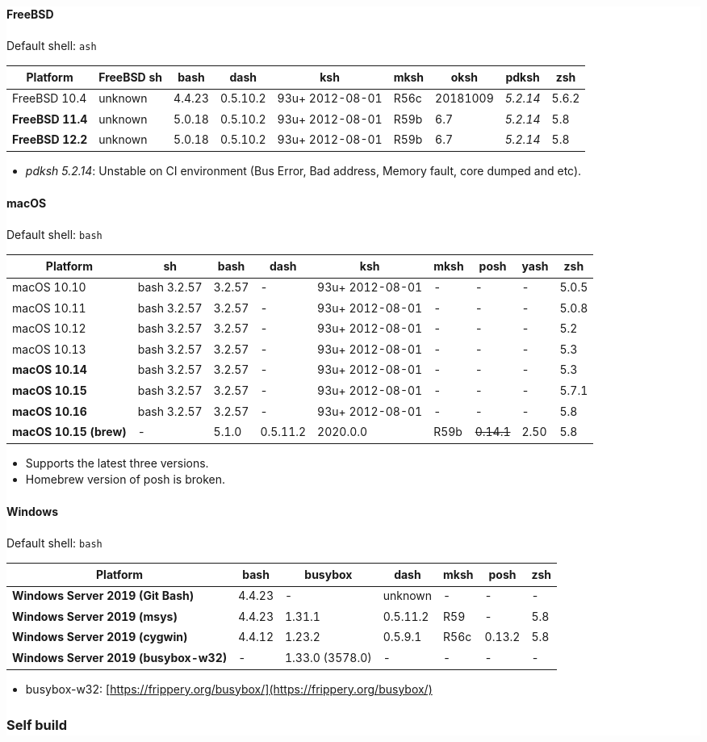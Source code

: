 #### FreeBSD

Default shell: `ash`

| Platform         | FreeBSD sh | bash   | dash     | ksh             | mksh | oksh     | pdksh    | zsh   |
| ---------------- | ---------- | ------ | -------- | --------------- | ---- | -------- | -------- | ----- |
| FreeBSD 10.4     | unknown    | 4.4.23 | 0.5.10.2 | 93u+ 2012-08-01 | R56c | 20181009 | _5.2.14_ | 5.6.2 |
| **FreeBSD 11.4** | unknown    | 5.0.18 | 0.5.10.2 | 93u+ 2012-08-01 | R59b | 6.7      | _5.2.14_ | 5.8   |
| **FreeBSD 12.2** | unknown    | 5.0.18 | 0.5.10.2 | 93u+ 2012-08-01 | R59b | 6.7      | _5.2.14_ | 5.8   |

- _pdksh 5.2.14_: Unstable on CI environment (Bus Error, Bad address, Memory fault, core dumped and etc).

#### macOS

Default shell: `bash`

| Platform               | sh          | bash   | dash     | ksh             | mksh | posh       | yash | zsh   |
| ---------------------- | ----------- | ------ | -------- | --------------- | ---- | ---------- | ---- | ----- |
| macOS 10.10            | bash 3.2.57 | 3.2.57 | -        | 93u+ 2012-08-01 | -    | -          | -    | 5.0.5 |
| macOS 10.11            | bash 3.2.57 | 3.2.57 | -        | 93u+ 2012-08-01 | -    | -          | -    | 5.0.8 |
| macOS 10.12            | bash 3.2.57 | 3.2.57 | -        | 93u+ 2012-08-01 | -    | -          | -    | 5.2   |
| macOS 10.13            | bash 3.2.57 | 3.2.57 | -        | 93u+ 2012-08-01 | -    | -          | -    | 5.3   |
| **macOS 10.14**        | bash 3.2.57 | 3.2.57 | -        | 93u+ 2012-08-01 | -    | -          | -    | 5.3   |
| **macOS 10.15**        | bash 3.2.57 | 3.2.57 | -        | 93u+ 2012-08-01 | -    | -          | -    | 5.7.1 |
| **macOS 10.16**        | bash 3.2.57 | 3.2.57 | -        | 93u+ 2012-08-01 | -    | -          | -    | 5.8   |
| **macOS 10.15 (brew)** | -           | 5.1.0  | 0.5.11.2 | 2020.0.0        | R59b | ~~0.14.1~~ | 2.50 | 5.8   |

- Supports the latest three versions.
- Homebrew version of posh is broken.

#### Windows

Default shell: `bash`

| Platform                              | bash   | busybox         | dash     | mksh | posh   | zsh |
| ------------------------------------- | ------ | --------------- | -------- | ---- | ------ | --- |
| **Windows Server 2019 (Git Bash)**    | 4.4.23 | -               | unknown  | -    | -      | -   |
| **Windows Server 2019 (msys)**        | 4.4.23 | 1.31.1          | 0.5.11.2 | R59  | -      | 5.8 |
| **Windows Server 2019 (cygwin)**      | 4.4.12 | 1.23.2          | 0.5.9.1  | R56c | 0.13.2 | 5.8 |
| **Windows Server 2019 (busybox-w32)** | -      | 1.33.0 (3578.0) | -        | -    | -      | -   |

- busybox-w32: [https://frippery.org/busybox/](https://frippery.org/busybox/)

### Self build
